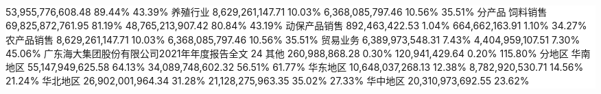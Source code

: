 53,955,776,608.48
89.44%
43.39%
养殖行业
8,629,261,147.71
10.03%
6,368,085,797.46
10.56%
35.51%
分产品
饲料销售
69,825,872,761.95
81.19%
48,765,213,907.42
80.84%
43.19%
动保产品销售
892,463,422.53
1.04%
664,662,163.91
1.10%
34.27%
农产品销售
8,629,261,147.71
10.03%
6,368,085,797.46
10.56%
35.51%
贸易业务
6,389,973,548.31
7.43%
4,404,959,107.51
7.30%
45.06%
广东海大集团股份有限公司2021年年度报告全文
24
其他
260,988,868.28
0.30%
120,941,429.64
0.20%
115.80%
分地区
华南地区
55,147,949,625.58
64.13%
34,089,748,602.32
56.51%
61.77%
华东地区
10,648,037,268.13
12.38%
8,782,920,530.71
14.56%
21.24%
华北地区
26,902,001,964.34
31.28%
21,128,275,963.35
35.02%
27.33%
华中地区
20,310,973,692.55
23.62%